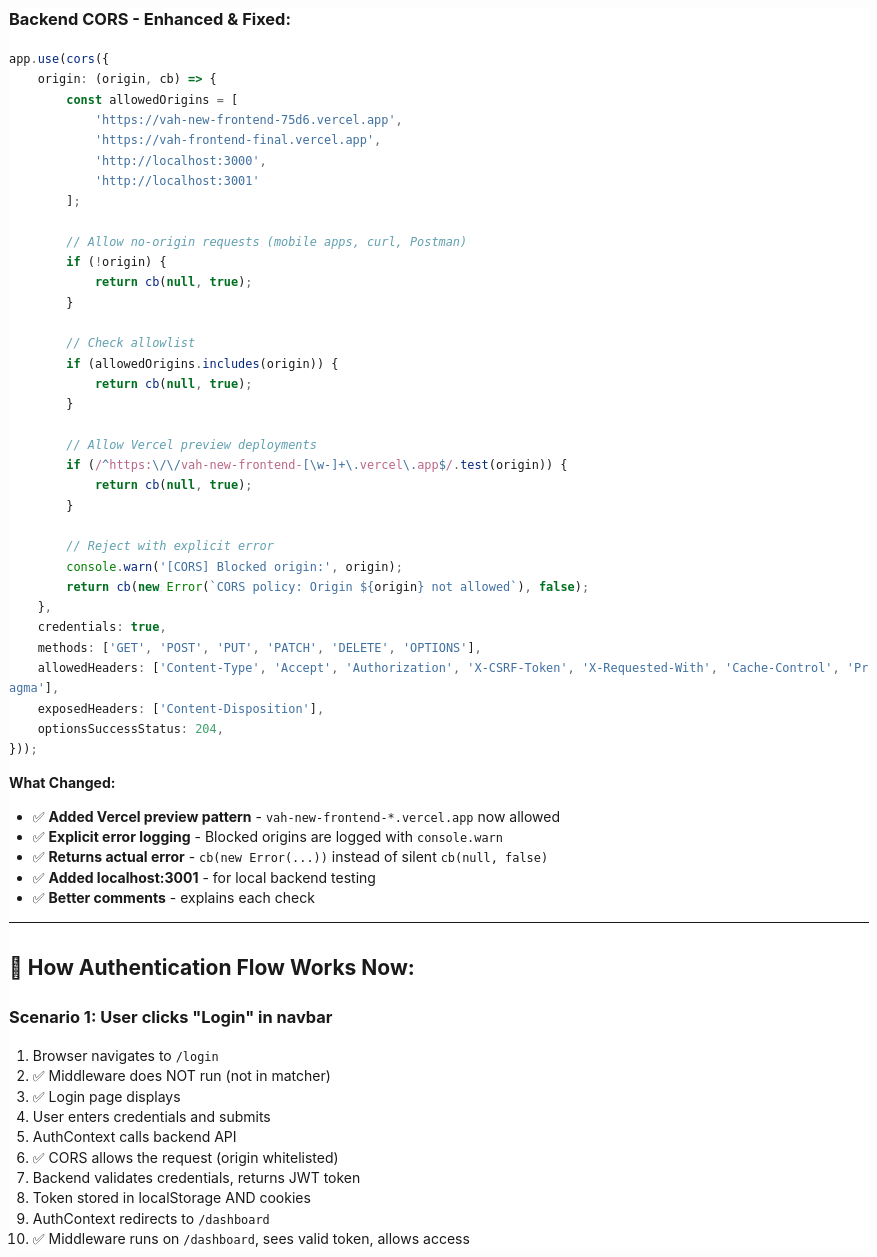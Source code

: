 ### **Backend CORS - Enhanced & Fixed:**

```typescript
app.use(cors({
    origin: (origin, cb) => {
        const allowedOrigins = [
            'https://vah-new-frontend-75d6.vercel.app',
            'https://vah-frontend-final.vercel.app',
            'http://localhost:3000',
            'http://localhost:3001'
        ];

        // Allow no-origin requests (mobile apps, curl, Postman)
        if (!origin) {
            return cb(null, true);
        }

        // Check allowlist
        if (allowedOrigins.includes(origin)) {
            return cb(null, true);
        }

        // Allow Vercel preview deployments
        if (/^https:\/\/vah-new-frontend-[\w-]+\.vercel\.app$/.test(origin)) {
            return cb(null, true);
        }

        // Reject with explicit error
        console.warn('[CORS] Blocked origin:', origin);
        return cb(new Error(`CORS policy: Origin ${origin} not allowed`), false);
    },
    credentials: true,
    methods: ['GET', 'POST', 'PUT', 'PATCH', 'DELETE', 'OPTIONS'],
    allowedHeaders: ['Content-Type', 'Accept', 'Authorization', 'X-CSRF-Token', 'X-Requested-With', 'Cache-Control', 'Pragma'],
    exposedHeaders: ['Content-Disposition'],
    optionsSuccessStatus: 204,
}));
```

**What Changed:**
- ✅ **Added Vercel preview pattern** - `vah-new-frontend-*.vercel.app` now allowed
- ✅ **Explicit error logging** - Blocked origins are logged with `console.warn`
- ✅ **Returns actual error** - `cb(new Error(...))` instead of silent `cb(null, false)`
- ✅ **Added localhost:3001** - for local backend testing
- ✅ **Better comments** - explains each check

---

## 🎯 How Authentication Flow Works Now:

### **Scenario 1: User clicks "Login" in navbar**
1. Browser navigates to `/login`
2. ✅ Middleware does NOT run (not in matcher)
3. ✅ Login page displays
4. User enters credentials and submits
5. AuthContext calls backend API
6. ✅ CORS allows the request (origin whitelisted)
7. Backend validates credentials, returns JWT token
8. Token stored in localStorage AND cookies
9. AuthContext redirects to `/dashboard`
10. ✅ Middleware runs on `/dashboard`, sees valid token, allows access
